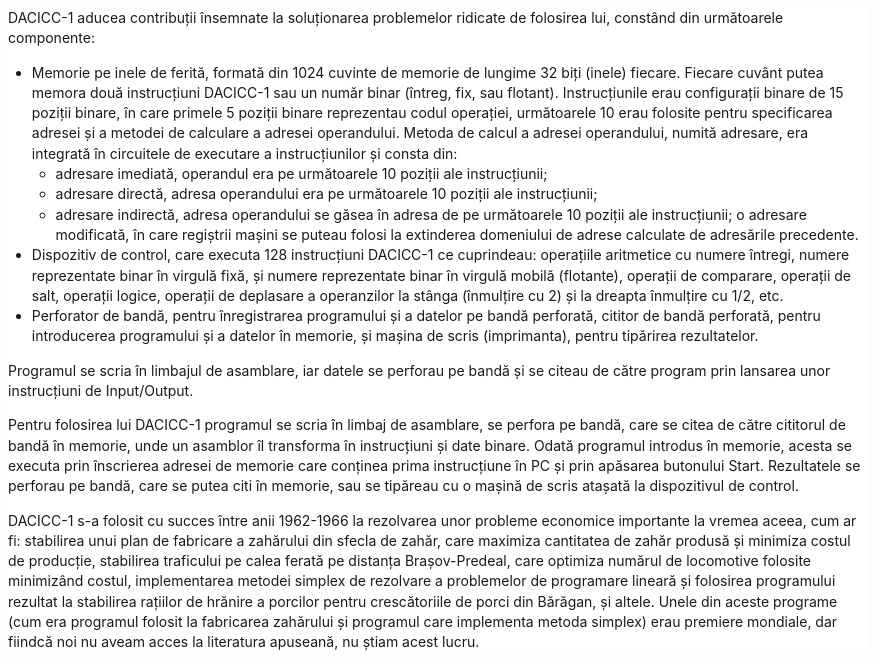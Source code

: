 DACICC-1 aducea contribuții însemnate la soluționarea problemelor
ridicate de folosirea lui, constând din următoarele componente:

- Memorie pe inele de ferită, formată din 1024 cuvinte de memorie de
lungime 32 biți (inele) fiecare. Fiecare cuvânt putea memora două
instrucțiuni DACICC-1 sau un număr binar (întreg, fix, sau flotant).
Instrucțiunile erau configurații binare de 15 poziții binare, în care
primele 5 poziții binare reprezentau codul operației, următoarele 10
erau folosite pentru specificarea adresei și a metodei de calculare a
adresei operandului. Metoda de calcul a adresei operandului, numită
adresare, era integrată în circuitele de executare a instrucțiunilor și
consta din:
  - adresare imediată, operandul era pe următoarele 10 poziții
  ale instrucțiunii;
  - adresare directă, adresa operandului era pe următoarele 10
  poziții ale instrucțiunii;
  - adresare indirectă, adresa operandului se găsea în adresa de
  pe următoarele 10 poziții ale instrucțiunii;
  o adresare modificată, în care regiștrii mașini se puteau folosi
  la extinderea domeniului de adrese calculate de adresările
  precedente.
- Dispozitiv de control, care executa 128 instrucțiuni DACICC-1 ce
cuprindeau: operațiile aritmetice cu numere întregi, numere
reprezentate binar în virgulă fixă, și numere reprezentate binar în
virgulă mobilă (flotante), operații de comparare, operații de salt,
operații logice, operații de deplasare a operanzilor la stânga
(înmulțire cu 2) și la dreapta înmulțire cu 1/2, etc.
- Perforator de bandă, pentru înregistrarea programului și a datelor pe
bandă perforată, cititor de bandă perforată, pentru introducerea
programului și a datelor în memorie, și mașina de scris
(imprimanta), pentru tipărirea rezultatelor.

Programul se scria în limbajul de asamblare, iar datele se perforau pe
bandă și se citeau de către program prin lansarea unor instrucțiuni de
Input/Output.

Pentru folosirea lui DACICC-1 programul se scria în limbaj de asamblare,
se perfora pe bandă, care se citea de către cititorul de bandă în memorie,
unde un asamblor îl transforma în instrucțiuni și date binare. Odată
programul introdus în memorie, acesta se executa prin înscrierea adresei de
memorie care conținea prima instrucțiune în PC și prin apăsarea butonului
Start. Rezultatele se perforau pe bandă, care se putea citi în memorie, sau se
tipăreau cu o mașină de scris atașată la dispozitivul de control.

DACICC-1 s-a folosit cu succes între anii 1962-1966 la rezolvarea unor
probleme economice importante la vremea aceea, cum ar fi: stabilirea unui
plan de fabricare a zahărului din sfecla de zahăr, care maximiza cantitatea de
zahăr produsă și minimiza costul de producție, stabilirea traficului pe calea
ferată pe distanța Brașov-Predeal, care optimiza numărul de locomotive
folosite minimizând costul, implementarea metodei simplex de rezolvare a
problemelor de programare lineară și folosirea programului rezultat la
stabilirea rațiilor de hrănire a porcilor pentru crescătoriile de porci din
Bărăgan, și altele. Unele din aceste programe (cum era programul folosit la
fabricarea zahărului și programul care implementa metoda simplex) erau
premiere mondiale, dar fiindcă noi nu aveam acces la literatura apuseană, nu
știam acest lucru.
